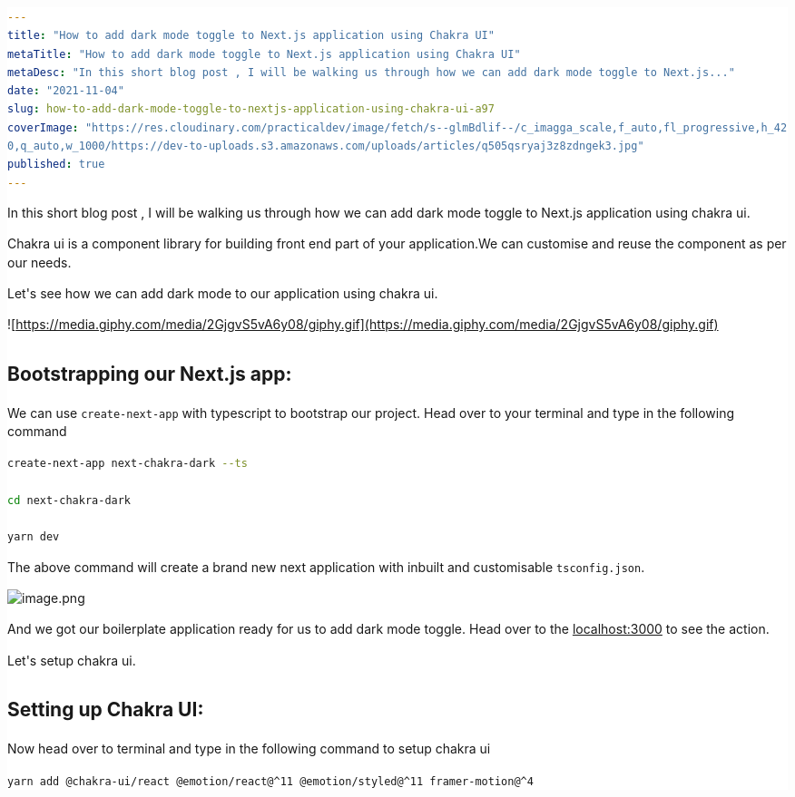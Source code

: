 ```yaml
---
title: "How to add dark mode toggle to Next.js application using Chakra UI"
metaTitle: "How to add dark mode toggle to Next.js application using Chakra UI"
metaDesc: "In this short blog post , I will be walking us through how we can add dark mode toggle to Next.js..."
date: "2021-11-04"
slug: how-to-add-dark-mode-toggle-to-nextjs-application-using-chakra-ui-a97
coverImage: "https://res.cloudinary.com/practicaldev/image/fetch/s--glmBdlif--/c_imagga_scale,f_auto,fl_progressive,h_420,q_auto,w_1000/https://dev-to-uploads.s3.amazonaws.com/uploads/articles/q505qsryaj3z8zdngek3.jpg"
published: true
---
```


In this short blog post , I will be walking us through how we can add dark mode toggle to Next.js application using chakra ui. 

Chakra ui is a component library for building front end part of your application.We can customise and reuse the component as per our needs. 

Let's see how we can add dark mode to our application using chakra ui. 

![https://media.giphy.com/media/2GjgvS5vA6y08/giphy.gif](https://media.giphy.com/media/2GjgvS5vA6y08/giphy.gif)

## Bootstrapping our Next.js app:

We can use `create-next-app` with typescript to bootstrap our project. Head over to your terminal and type in the following command

```bash
create-next-app next-chakra-dark --ts

cd next-chakra-dark

yarn dev
```

The above command will create a brand new next application with inbuilt and customisable `tsconfig.json`.


![image.png](https://cdn.hashnode.com/res/hashnode/image/upload/v1635875397470/LIkcSpQE7.png)


And we got our boilerplate application ready for us to add dark mode toggle. Head over to the [localhost:3000](http://localhost:3000) to see the action.

Let's setup chakra ui. 

## Setting up Chakra UI:

Now head over to terminal and type in the following command to setup chakra ui 

```bash
yarn add @chakra-ui/react @emotion/react@^11 @emotion/styled@^11 framer-motion@^4
```
